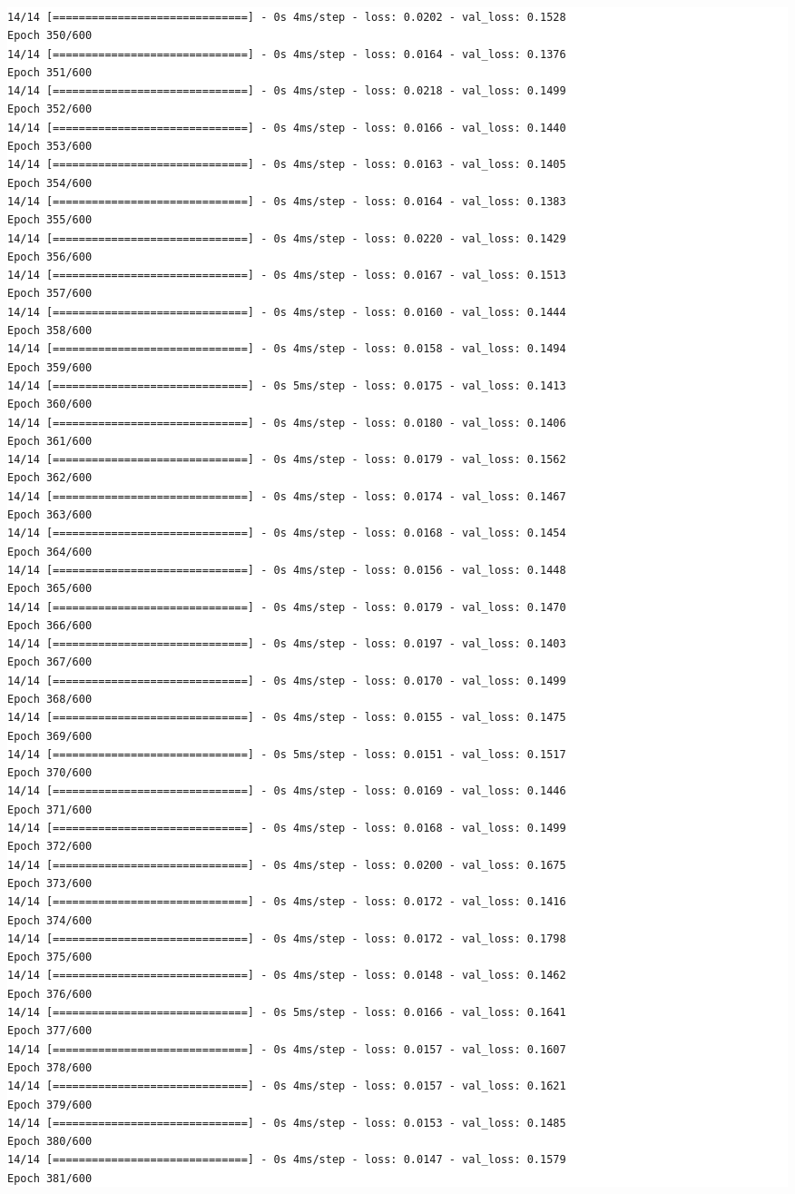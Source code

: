    14/14 [==============================] - 0s 4ms/step - loss: 0.0202 - val_loss: 0.1528
    Epoch 350/600
    14/14 [==============================] - 0s 4ms/step - loss: 0.0164 - val_loss: 0.1376
    Epoch 351/600
    14/14 [==============================] - 0s 4ms/step - loss: 0.0218 - val_loss: 0.1499
    Epoch 352/600
    14/14 [==============================] - 0s 4ms/step - loss: 0.0166 - val_loss: 0.1440
    Epoch 353/600
    14/14 [==============================] - 0s 4ms/step - loss: 0.0163 - val_loss: 0.1405
    Epoch 354/600
    14/14 [==============================] - 0s 4ms/step - loss: 0.0164 - val_loss: 0.1383
    Epoch 355/600
    14/14 [==============================] - 0s 4ms/step - loss: 0.0220 - val_loss: 0.1429
    Epoch 356/600
    14/14 [==============================] - 0s 4ms/step - loss: 0.0167 - val_loss: 0.1513
    Epoch 357/600
    14/14 [==============================] - 0s 4ms/step - loss: 0.0160 - val_loss: 0.1444
    Epoch 358/600
    14/14 [==============================] - 0s 4ms/step - loss: 0.0158 - val_loss: 0.1494
    Epoch 359/600
    14/14 [==============================] - 0s 5ms/step - loss: 0.0175 - val_loss: 0.1413
    Epoch 360/600
    14/14 [==============================] - 0s 4ms/step - loss: 0.0180 - val_loss: 0.1406
    Epoch 361/600
    14/14 [==============================] - 0s 4ms/step - loss: 0.0179 - val_loss: 0.1562
    Epoch 362/600
    14/14 [==============================] - 0s 4ms/step - loss: 0.0174 - val_loss: 0.1467
    Epoch 363/600
    14/14 [==============================] - 0s 4ms/step - loss: 0.0168 - val_loss: 0.1454
    Epoch 364/600
    14/14 [==============================] - 0s 4ms/step - loss: 0.0156 - val_loss: 0.1448
    Epoch 365/600
    14/14 [==============================] - 0s 4ms/step - loss: 0.0179 - val_loss: 0.1470
    Epoch 366/600
    14/14 [==============================] - 0s 4ms/step - loss: 0.0197 - val_loss: 0.1403
    Epoch 367/600
    14/14 [==============================] - 0s 4ms/step - loss: 0.0170 - val_loss: 0.1499
    Epoch 368/600
    14/14 [==============================] - 0s 4ms/step - loss: 0.0155 - val_loss: 0.1475
    Epoch 369/600
    14/14 [==============================] - 0s 5ms/step - loss: 0.0151 - val_loss: 0.1517
    Epoch 370/600
    14/14 [==============================] - 0s 4ms/step - loss: 0.0169 - val_loss: 0.1446
    Epoch 371/600
    14/14 [==============================] - 0s 4ms/step - loss: 0.0168 - val_loss: 0.1499
    Epoch 372/600
    14/14 [==============================] - 0s 4ms/step - loss: 0.0200 - val_loss: 0.1675
    Epoch 373/600
    14/14 [==============================] - 0s 4ms/step - loss: 0.0172 - val_loss: 0.1416
    Epoch 374/600
    14/14 [==============================] - 0s 4ms/step - loss: 0.0172 - val_loss: 0.1798
    Epoch 375/600
    14/14 [==============================] - 0s 4ms/step - loss: 0.0148 - val_loss: 0.1462
    Epoch 376/600
    14/14 [==============================] - 0s 5ms/step - loss: 0.0166 - val_loss: 0.1641
    Epoch 377/600
    14/14 [==============================] - 0s 4ms/step - loss: 0.0157 - val_loss: 0.1607
    Epoch 378/600
    14/14 [==============================] - 0s 4ms/step - loss: 0.0157 - val_loss: 0.1621
    Epoch 379/600
    14/14 [==============================] - 0s 4ms/step - loss: 0.0153 - val_loss: 0.1485
    Epoch 380/600
    14/14 [==============================] - 0s 4ms/step - loss: 0.0147 - val_loss: 0.1579
    Epoch 381/600